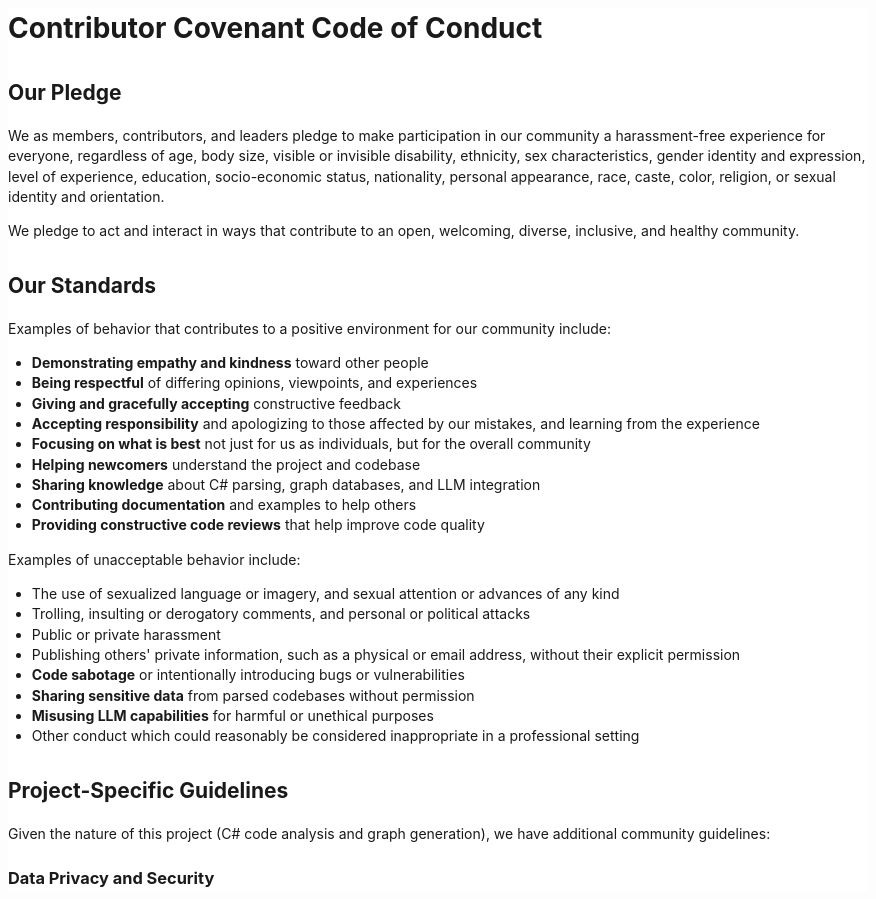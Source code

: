 # Contributor Covenant Code of Conduct

## Our Pledge

We as members, contributors, and leaders pledge to make participation in our
community a harassment-free experience for everyone, regardless of age, body
size, visible or invisible disability, ethnicity, sex characteristics, gender
identity and expression, level of experience, education, socio-economic status,
nationality, personal appearance, race, caste, color, religion, or sexual
identity and orientation.

We pledge to act and interact in ways that contribute to an open, welcoming,
diverse, inclusive, and healthy community.

## Our Standards

Examples of behavior that contributes to a positive environment for our
community include:

* **Demonstrating empathy and kindness** toward other people
* **Being respectful** of differing opinions, viewpoints, and experiences
* **Giving and gracefully accepting** constructive feedback
* **Accepting responsibility** and apologizing to those affected by our mistakes,
  and learning from the experience
* **Focusing on what is best** not just for us as individuals, but for the overall
  community
* **Helping newcomers** understand the project and codebase
* **Sharing knowledge** about C# parsing, graph databases, and LLM integration
* **Contributing documentation** and examples to help others
* **Providing constructive code reviews** that help improve code quality

Examples of unacceptable behavior include:

* The use of sexualized language or imagery, and sexual attention or advances of
  any kind
* Trolling, insulting or derogatory comments, and personal or political attacks
* Public or private harassment
* Publishing others' private information, such as a physical or email address,
  without their explicit permission
* **Code sabotage** or intentionally introducing bugs or vulnerabilities
* **Sharing sensitive data** from parsed codebases without permission
* **Misusing LLM capabilities** for harmful or unethical purposes
* Other conduct which could reasonably be considered inappropriate in a
  professional setting

## Project-Specific Guidelines

Given the nature of this project (C# code analysis and graph generation), we have
additional community guidelines:

### Data Privacy and Security

